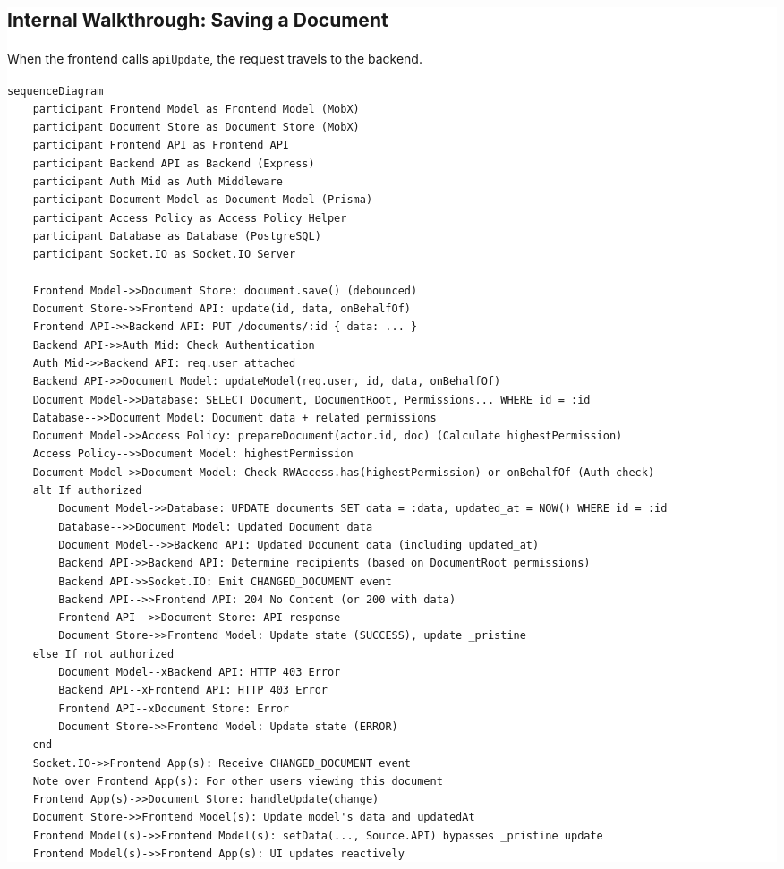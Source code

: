 ## Internal Walkthrough: Saving a Document

When the frontend calls `apiUpdate`, the request travels to the backend.

```mermaid
sequenceDiagram
    participant Frontend Model as Frontend Model (MobX)
    participant Document Store as Document Store (MobX)
    participant Frontend API as Frontend API
    participant Backend API as Backend (Express)
    participant Auth Mid as Auth Middleware
    participant Document Model as Document Model (Prisma)
    participant Access Policy as Access Policy Helper
    participant Database as Database (PostgreSQL)
    participant Socket.IO as Socket.IO Server

    Frontend Model->>Document Store: document.save() (debounced)
    Document Store->>Frontend API: update(id, data, onBehalfOf)
    Frontend API->>Backend API: PUT /documents/:id { data: ... }
    Backend API->>Auth Mid: Check Authentication
    Auth Mid->>Backend API: req.user attached
    Backend API->>Document Model: updateModel(req.user, id, data, onBehalfOf)
    Document Model->>Database: SELECT Document, DocumentRoot, Permissions... WHERE id = :id
    Database-->>Document Model: Document data + related permissions
    Document Model->>Access Policy: prepareDocument(actor.id, doc) (Calculate highestPermission)
    Access Policy-->>Document Model: highestPermission
    Document Model->>Document Model: Check RWAccess.has(highestPermission) or onBehalfOf (Auth check)
    alt If authorized
        Document Model->>Database: UPDATE documents SET data = :data, updated_at = NOW() WHERE id = :id
        Database-->>Document Model: Updated Document data
        Document Model-->>Backend API: Updated Document data (including updated_at)
        Backend API->>Backend API: Determine recipients (based on DocumentRoot permissions)
        Backend API->>Socket.IO: Emit CHANGED_DOCUMENT event
        Backend API-->>Frontend API: 204 No Content (or 200 with data)
        Frontend API-->>Document Store: API response
        Document Store->>Frontend Model: Update state (SUCCESS), update _pristine
    else If not authorized
        Document Model--xBackend API: HTTP 403 Error
        Backend API--xFrontend API: HTTP 403 Error
        Frontend API--xDocument Store: Error
        Document Store->>Frontend Model: Update state (ERROR)
    end
    Socket.IO->>Frontend App(s): Receive CHANGED_DOCUMENT event
    Note over Frontend App(s): For other users viewing this document
    Frontend App(s)->>Document Store: handleUpdate(change)
    Document Store->>Frontend Model(s): Update model's data and updatedAt
    Frontend Model(s)->>Frontend Model(s): setData(..., Source.API) bypasses _pristine update
    Frontend Model(s)->>Frontend App(s): UI updates reactively
```
